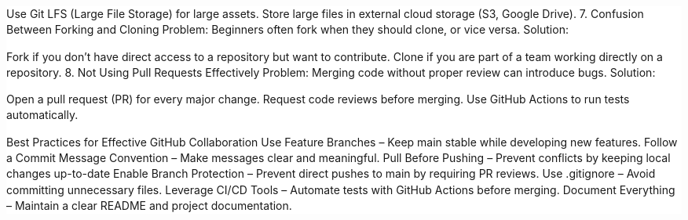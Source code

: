 Use Git LFS (Large File Storage) for large assets.
Store large files in external cloud storage (S3, Google Drive).
7. Confusion Between Forking and Cloning
 Problem: Beginners often fork when they should clone, or vice versa.
 Solution:

Fork if you don’t have direct access to a repository but want to contribute.
Clone if you are part of a team working directly on a repository.
8. Not Using Pull Requests Effectively
 Problem: Merging code without proper review can introduce bugs.
 Solution:

Open a pull request (PR) for every major change.
Request code reviews before merging.
Use GitHub Actions to run tests automatically.

Best Practices for Effective GitHub Collaboration
 Use Feature Branches – Keep main stable while developing new features.
Follow a Commit Message Convention – Make messages clear and meaningful.
Pull Before Pushing – Prevent conflicts by keeping local changes up-to-date
  Enable Branch Protection – Prevent direct pushes to main by requiring PR reviews.
Use .gitignore – Avoid committing unnecessary files.
  Leverage CI/CD Tools – Automate tests with GitHub Actions before merging.
 Document Everything – Maintain a clear README and project documentation.













